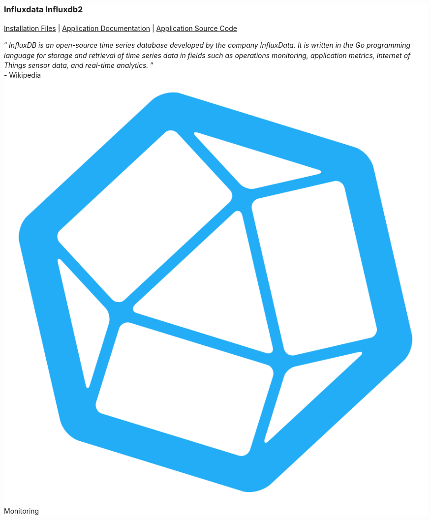 ### Influxdata Influxdb2
<a href="https://github.com/Accenture/kx.as.code/tree/main/auto-setup/monitoring/influxdata-influxdb2" target="_blank">Installation Files</a> | <a href="https://docs.influxdata.com/influxdb/v2.3/" target="_blank">Application Documentation</a> | <a href="https://github.com/influxdata/influxdb" target="_blank">Application Source Code</a>
<div class="description-dev"><q><i>
InfluxDB is an open-source time series database developed by the company InfluxData. It is written in the Go programming language for storage and retrieval of time series data in fields such as operations monitoring, application metrics, Internet of Things sensor data, and real-time analytics.
</i></q><br>
- Wikipedia</div>
<div class="table">
    <div class="rowGroup">
        <div class="row">
            <div class="cell-logo"><img src="../../assets/images/influxdb2.png" class="logo"></div>
            <div class="cell-category">Monitoring</div>
            <div class="cell-screenshot">
                <div class="slideshow-container">
                    <div class="influxdb2Image fade">